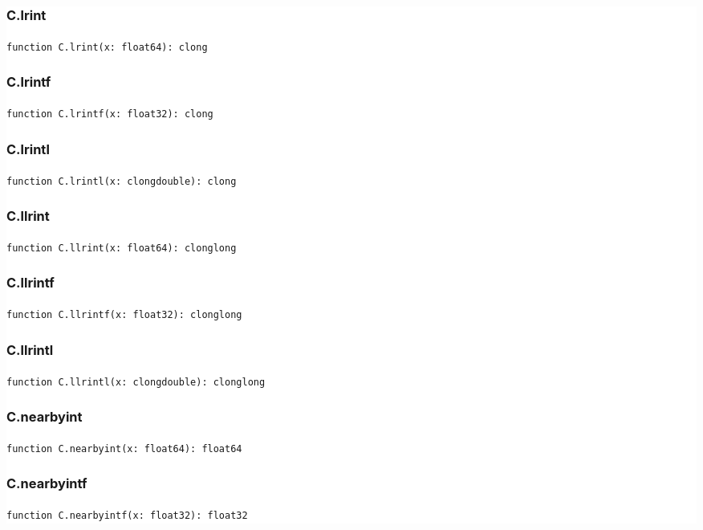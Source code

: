 

### C.lrint

```nelua
function C.lrint(x: float64): clong
```



### C.lrintf

```nelua
function C.lrintf(x: float32): clong
```



### C.lrintl

```nelua
function C.lrintl(x: clongdouble): clong
```



### C.llrint

```nelua
function C.llrint(x: float64): clonglong
```



### C.llrintf

```nelua
function C.llrintf(x: float32): clonglong
```



### C.llrintl

```nelua
function C.llrintl(x: clongdouble): clonglong
```



### C.nearbyint

```nelua
function C.nearbyint(x: float64): float64
```



### C.nearbyintf

```nelua
function C.nearbyintf(x: float32): float32
```
